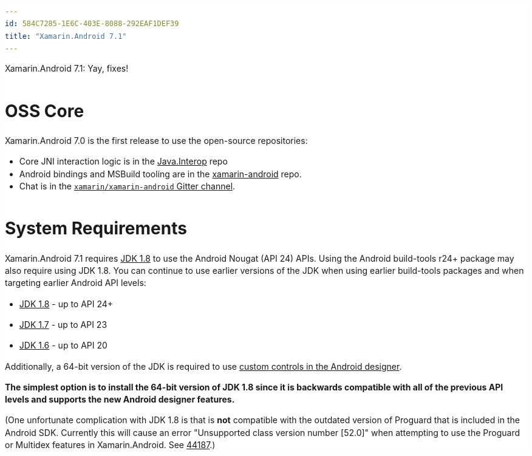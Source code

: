 ```yaml
---
id: 584C7285-1E6C-403E-8088-292EAF1DEF39
title: "Xamarin.Android 7.1"
---
```


Xamarin.Android 7.1: Yay, fixes!

# OSS Core

Xamarin.Android 7.0 is the first release to use the open-source
repositories:

* Core JNI interaction logic is in the
    [Java.Interop](https://github.com/xamarin/Java.Interop) repo
* Android bindings and MSBuild tooling are in the
    [xamarin-android](https://github.com/xamarin/xamarin-android) repo.
* Chat is in the
    [`xamarin/xamarin-android` Gitter channel](https://gitter.im/xamarin/xamarin-android?at=57c487782dcc4f312942a519).

# System Requirements

Xamarin.Android 7.1 requires
[JDK 1.8](http://www.oracle.com/technetwork/java/javase/downloads/jdk8-downloads-2133151.html)
to use the Android Nougat (API 24) APIs. Using the Android build-tools r24+ package may also
require using JDK 1.8.
You can continue to use earlier versions of the JDK when using earlier build-tools packages
and when targeting earlier Android API levels:

* [JDK 1.8](http://www.oracle.com/technetwork/java/javase/downloads/jdk8-downloads-2133151.html) - up to API 24+

* [JDK 1.7](http://www.oracle.com/technetwork/java/javase/downloads/jdk7-downloads-1880260.html) - up to API 23

* [JDK 1.6](http://www.oracle.com/technetwork/java/javase/downloads/java-archive-downloads-javase6-419409.html) - up to API 20

Additionally, a 64-bit version of the JDK is required to use
[custom controls in the Android designer][gui-designer].

[gui-designer]: https://developer.xamarin.com/releases/vs/xamarin.vs_4/xamarin.vs_4.2/#androiddesignercustomcontrols

**The simplest option is to install the 64-bit version of JDK 1.8 since it is
backwards compatible with all of the previous API levels and supports the new
Android designer features.**

(One unfortunate complication with JDK 1.8 is that is **not** compatible with
the outdated version of Proguard that is included in the Android SDK. Currently
this will cause an error "Unsupported class version number \[52.0\]" when
attempting to use the Proguard or Multidex features in Xamarin.Android. See
[44187](https://bugzilla.xamarin.com/show_bug.cgi?id=44187).)


[ndk]: https://developer.android.com/about/versions/nougat/android-7.0-changes.html#ndk
[api-25]: https://developer.android.com/sdk/api_diff/25/changes/changes-summary.html
[round-icons]: https://developer.android.com/about/versions/nougat/android-7.1.html#circular-icons
[assembly-load]: https://msdn.microsoft.com/en-us/library/system.reflection.assembly.load(v=vs.110).aspx
[xa71-AndroidClientHandler]: /releases/android/xamarin.android_6/xamarin.android_6.1/#Native_HttpClientHandler
[httpclient]: https://msdn.microsoft.com/en-us/library/system.net.http.httpclient(v=vs.118).aspx
[boring-ssl]: https://boringssl.googlesource.com/boringssl/
[btls-announce]: http://tirania.org/blog/archive/2016/Sep-30.html
[HttpWebRequest]: https://msdn.microsoft.com/en-us/library/system.net.httpwebrequest.aspx